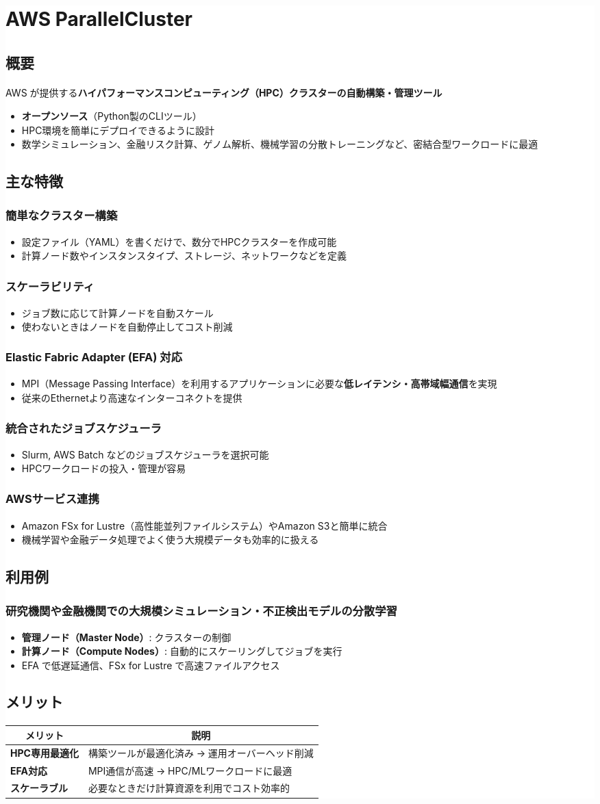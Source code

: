 # AWS ParallelCluster

## 概要

AWS が提供する**ハイパフォーマンスコンピューティング（HPC）クラスターの自動構築・管理ツール**

- **オープンソース**（Python製のCLIツール）
- HPC環境を簡単にデプロイできるように設計
- 数学シミュレーション、金融リスク計算、ゲノム解析、機械学習の分散トレーニングなど、密結合型ワークロードに最適

## 主な特徴

### 簡単なクラスター構築
- 設定ファイル（YAML）を書くだけで、数分でHPCクラスターを作成可能
- 計算ノード数やインスタンスタイプ、ストレージ、ネットワークなどを定義

### スケーラビリティ
- ジョブ数に応じて計算ノードを自動スケール
- 使わないときはノードを自動停止してコスト削減

### Elastic Fabric Adapter (EFA) 対応
- MPI（Message Passing Interface）を利用するアプリケーションに必要な**低レイテンシ・高帯域幅通信**を実現
- 従来のEthernetより高速なインターコネクトを提供

### 統合されたジョブスケジューラ
- Slurm, AWS Batch などのジョブスケジューラを選択可能
- HPCワークロードの投入・管理が容易

### AWSサービス連携
- Amazon FSx for Lustre（高性能並列ファイルシステム）やAmazon S3と簡単に統合
- 機械学習や金融データ処理でよく使う大規模データも効率的に扱える

## 利用例

### 研究機関や金融機関での大規模シミュレーション・不正検出モデルの分散学習

- **管理ノード（Master Node）**: クラスターの制御
- **計算ノード（Compute Nodes）**: 自動的にスケーリングしてジョブを実行
- EFA で低遅延通信、FSx for Lustre で高速ファイルアクセス

## メリット

| メリット | 説明 |
|----------|------|
| **HPC専用最適化** | 構築ツールが最適化済み → 運用オーバーヘッド削減 |
| **EFA対応** | MPI通信が高速 → HPC/MLワークロードに最適 |
| **スケーラブル** | 必要なときだけ計算資源を利用でコスト効率的 |
